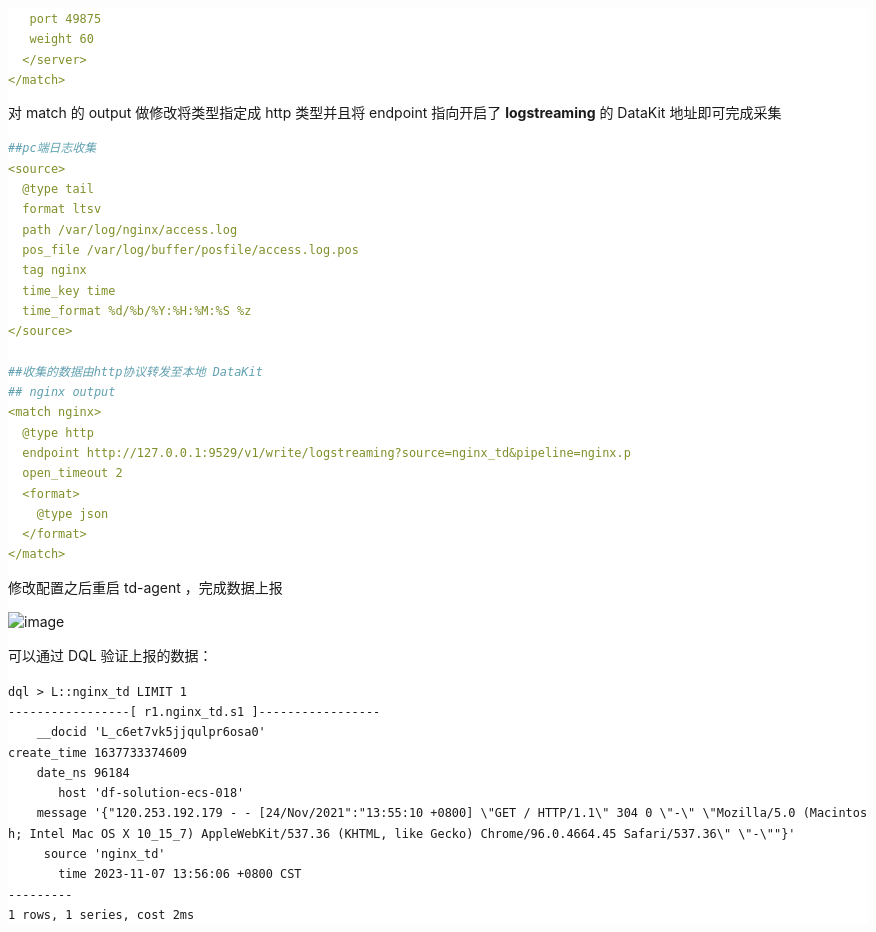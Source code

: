 ```yaml
   port 49875
   weight 60
  </server>
</match>
```

对 match 的 output 做修改将类型指定成 http 类型并且将 endpoint 指向开启了 **logstreaming** 的 DataKit 地址即可完成采集

```yaml
##pc端日志收集
<source>
  @type tail
  format ltsv
  path /var/log/nginx/access.log
  pos_file /var/log/buffer/posfile/access.log.pos
  tag nginx
  time_key time
  time_format %d/%b/%Y:%H:%M:%S %z
</source>
 
##收集的数据由http协议转发至本地 DataKit
## nginx output
<match nginx>
  @type http
  endpoint http://127.0.0.1:9529/v1/write/logstreaming?source=nginx_td&pipeline=nginx.p
  open_timeout 2
  <format>
    @type json
  </format>
</match>
```

修改配置之后重启 td-agent ，完成数据上报

![image](imgs/input-fluentd-1.png)

可以通过 DQL 验证上报的数据：

```shell
dql > L::nginx_td LIMIT 1
-----------------[ r1.nginx_td.s1 ]-----------------
    __docid 'L_c6et7vk5jjqulpr6osa0'
create_time 1637733374609
    date_ns 96184
       host 'df-solution-ecs-018'
    message '{"120.253.192.179 - - [24/Nov/2021":"13:55:10 +0800] \"GET / HTTP/1.1\" 304 0 \"-\" \"Mozilla/5.0 (Macintosh; Intel Mac OS X 10_15_7) AppleWebKit/537.36 (KHTML, like Gecko) Chrome/96.0.4664.45 Safari/537.36\" \"-\""}'
     source 'nginx_td'
       time 2023-11-07 13:56:06 +0800 CST
---------
1 rows, 1 series, cost 2ms
```
